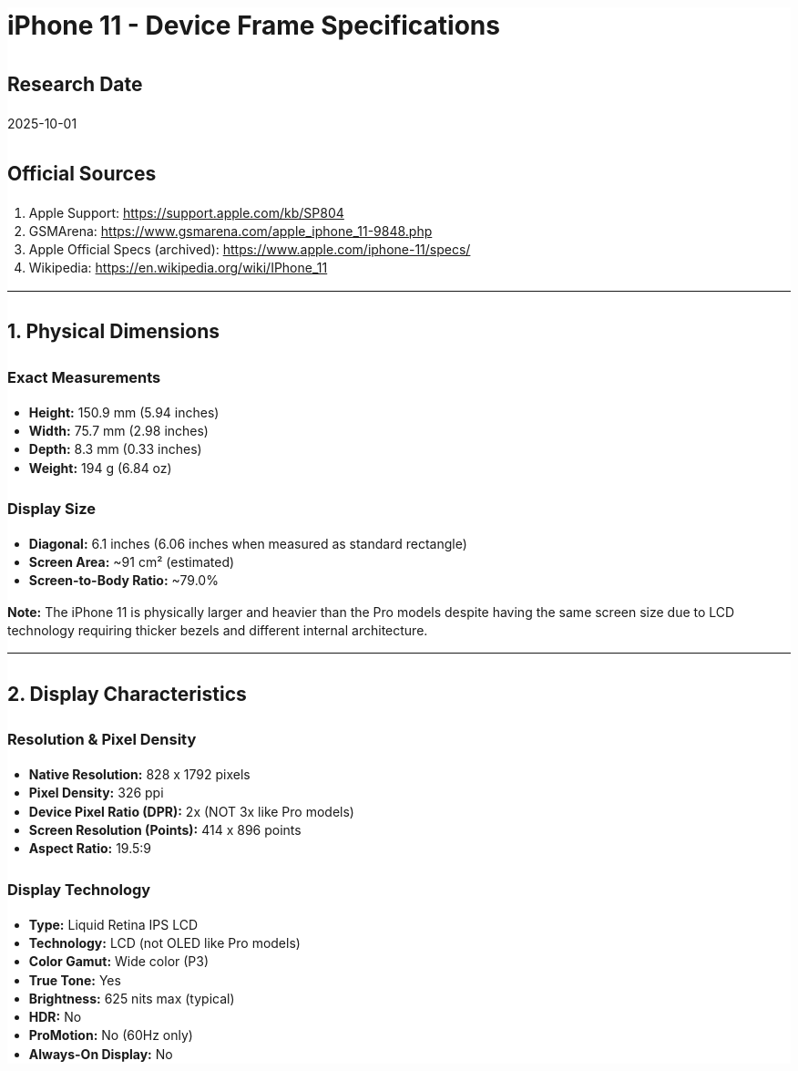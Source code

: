 # iPhone 11 - Device Frame Specifications

## Research Date
2025-10-01

## Official Sources
1. Apple Support: https://support.apple.com/kb/SP804
2. GSMArena: https://www.gsmarena.com/apple_iphone_11-9848.php
3. Apple Official Specs (archived): https://www.apple.com/iphone-11/specs/
4. Wikipedia: https://en.wikipedia.org/wiki/IPhone_11

---

## 1. Physical Dimensions

### Exact Measurements
- **Height:** 150.9 mm (5.94 inches)
- **Width:** 75.7 mm (2.98 inches)
- **Depth:** 8.3 mm (0.33 inches)
- **Weight:** 194 g (6.84 oz)

### Display Size
- **Diagonal:** 6.1 inches (6.06 inches when measured as standard rectangle)
- **Screen Area:** ~91 cm² (estimated)
- **Screen-to-Body Ratio:** ~79.0%

**Note:** The iPhone 11 is physically larger and heavier than the Pro models despite having the same screen size due to LCD technology requiring thicker bezels and different internal architecture.

---

## 2. Display Characteristics

### Resolution & Pixel Density
- **Native Resolution:** 828 x 1792 pixels
- **Pixel Density:** 326 ppi
- **Device Pixel Ratio (DPR):** 2x (NOT 3x like Pro models)
- **Screen Resolution (Points):** 414 x 896 points
- **Aspect Ratio:** 19.5:9

### Display Technology
- **Type:** Liquid Retina IPS LCD
- **Technology:** LCD (not OLED like Pro models)
- **Color Gamut:** Wide color (P3)
- **True Tone:** Yes
- **Brightness:** 625 nits max (typical)
- **HDR:** No
- **ProMotion:** No (60Hz only)
- **Always-On Display:** No
